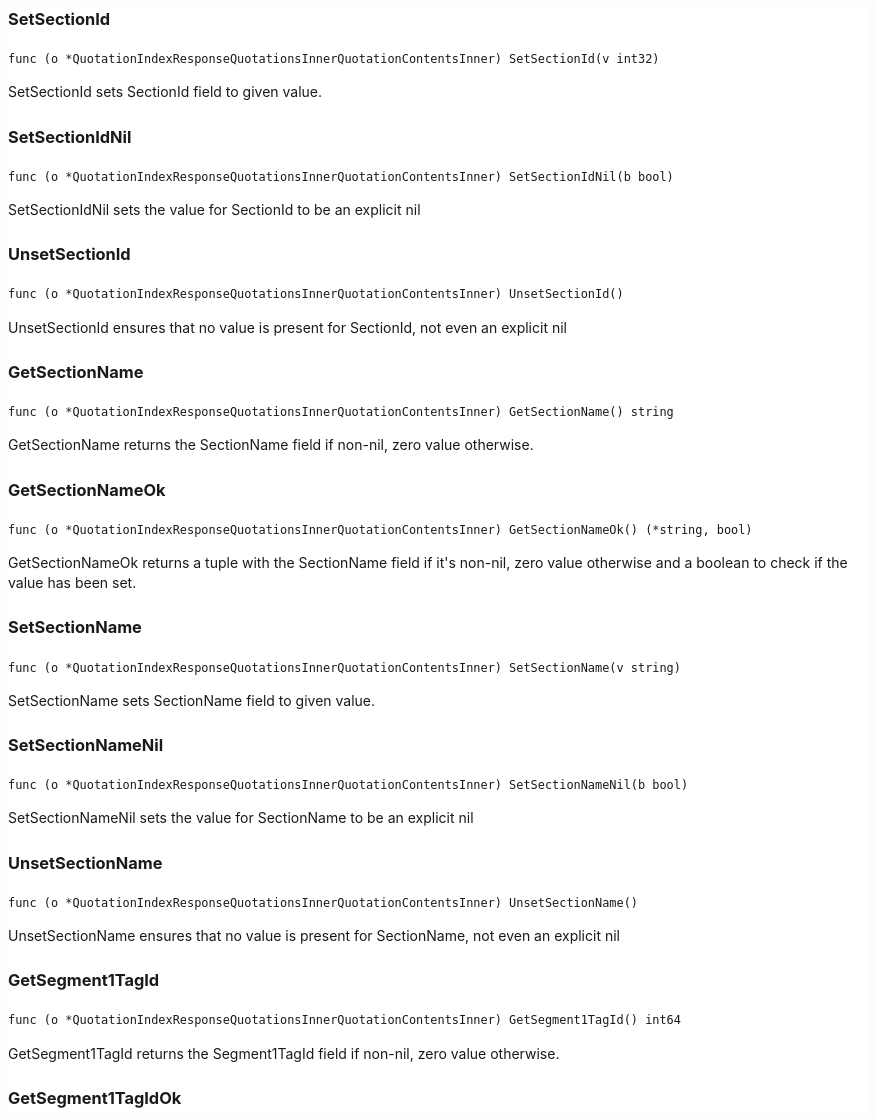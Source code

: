 ### SetSectionId

`func (o *QuotationIndexResponseQuotationsInnerQuotationContentsInner) SetSectionId(v int32)`

SetSectionId sets SectionId field to given value.


### SetSectionIdNil

`func (o *QuotationIndexResponseQuotationsInnerQuotationContentsInner) SetSectionIdNil(b bool)`

 SetSectionIdNil sets the value for SectionId to be an explicit nil

### UnsetSectionId
`func (o *QuotationIndexResponseQuotationsInnerQuotationContentsInner) UnsetSectionId()`

UnsetSectionId ensures that no value is present for SectionId, not even an explicit nil
### GetSectionName

`func (o *QuotationIndexResponseQuotationsInnerQuotationContentsInner) GetSectionName() string`

GetSectionName returns the SectionName field if non-nil, zero value otherwise.

### GetSectionNameOk

`func (o *QuotationIndexResponseQuotationsInnerQuotationContentsInner) GetSectionNameOk() (*string, bool)`

GetSectionNameOk returns a tuple with the SectionName field if it's non-nil, zero value otherwise
and a boolean to check if the value has been set.

### SetSectionName

`func (o *QuotationIndexResponseQuotationsInnerQuotationContentsInner) SetSectionName(v string)`

SetSectionName sets SectionName field to given value.


### SetSectionNameNil

`func (o *QuotationIndexResponseQuotationsInnerQuotationContentsInner) SetSectionNameNil(b bool)`

 SetSectionNameNil sets the value for SectionName to be an explicit nil

### UnsetSectionName
`func (o *QuotationIndexResponseQuotationsInnerQuotationContentsInner) UnsetSectionName()`

UnsetSectionName ensures that no value is present for SectionName, not even an explicit nil
### GetSegment1TagId

`func (o *QuotationIndexResponseQuotationsInnerQuotationContentsInner) GetSegment1TagId() int64`

GetSegment1TagId returns the Segment1TagId field if non-nil, zero value otherwise.

### GetSegment1TagIdOk
